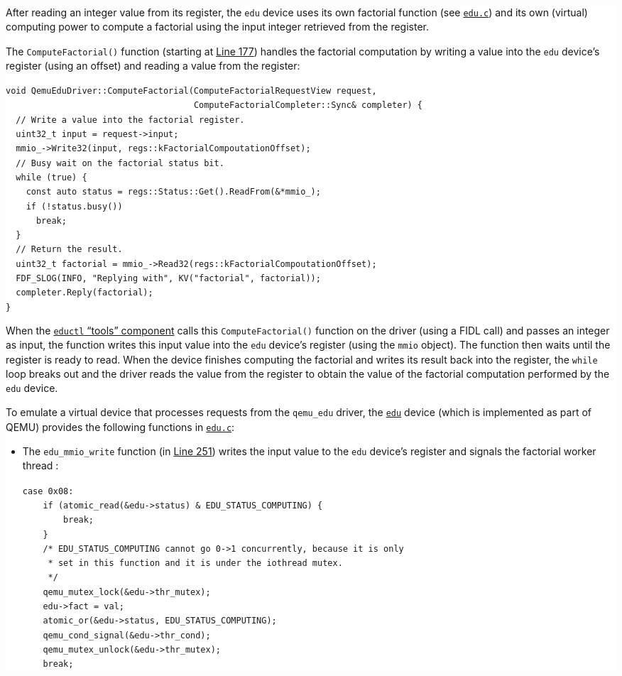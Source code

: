 After reading an integer value from its register, the `edu` device uses its own
factorial function (see [`edu.c`][edu-c-line-314]) and its own (virtual)
computing power to compute a factorial using the input integer retrieved from
the register.

The `ComputeFactorial()` function (starting at
[Line 177][qemu-edu-cc-line-177]) handles the factorial computation by writing
a value into the `edu` device’s register (using an offset) and reading a value
from the register:

```none {:.devsite-disable-click-to-copy}
void QemuEduDriver::ComputeFactorial(ComputeFactorialRequestView request,
                                     ComputeFactorialCompleter::Sync& completer) {
  // Write a value into the factorial register.
  uint32_t input = request->input;
  mmio_->Write32(input, regs::kFactorialCompoutationOffset);
  // Busy wait on the factorial status bit.
  while (true) {
    const auto status = regs::Status::Get().ReadFrom(&*mmio_);
    if (!status.busy())
      break;
  }
  // Return the result.
  uint32_t factorial = mmio_->Read32(regs::kFactorialCompoutationOffset);
  FDF_SLOG(INFO, "Replying with", KV("factorial", factorial));
  completer.Reply(factorial);
}
```

When the [`eductl` “tools” component](#tools_component_eductl) calls
this `ComputeFactorial()` function on the driver (using a FIDL call)
and passes an integer as input, the function writes this input value into the
`edu` device’s register (using the `mmio` object). The function then waits until
the register is ready to read. When the device finishes computing the factorial
and writes its result back into the register, the `while` loop breaks out and
the driver reads the value from the register to obtain the value of the
factorial computation performed by the `edu` device.

To emulate a virtual device that processes requests from the `qemu_edu` driver,
the [`edu`][edu-device] device (which is implemented as part of QEMU) provides
the following functions in [`edu.c`][edu-c]:

*   The `edu_mmio_write` function (in [Line 251][edu-c-line-251])
    writes the input value to the `edu` device’s register and signals the
    factorial worker thread :

    ```none {:.devsite-disable-click-to-copy}
    case 0x08:
        if (atomic_read(&edu->status) & EDU_STATUS_COMPUTING) {
            break;
        }
        /* EDU_STATUS_COMPUTING cannot go 0->1 concurrently, because it is only
         * set in this function and it is under the iothread mutex.
         */
        qemu_mutex_lock(&edu->thr_mutex);
        edu->fact = val;
        atomic_or(&edu->status, EDU_STATUS_COMPUTING);
        qemu_cond_signal(&edu->thr_cond);
        qemu_mutex_unlock(&edu->thr_mutex);
        break;
    ```


[qemu-edu]: https://fuchsia.googlesource.com/sdk-samples/drivers/+/refs/heads/main/src/qemu_edu/
[sdk-driver-samples]: https://fuchsia.googlesource.com/sdk-samples/drivers/
[edu-device]: https://fuchsia.googlesource.com/third_party/qemu/+/refs/heads/main/docs/specs/edu.txt
[qemu]: https://www.qemu.org/
[driver-framework]: concepts/drivers/driver_framework.md
[nodes]: concepts/drivers/drivers_and_nodes.md
[driver-binding]: concepts/drivers/driver_binding.md
[get-started-drivers]: get-started/sdk/get-started-with-driver.md
[driver-manager]: concepts/drivers/driver_framework.md#driver_manager
[driver-index]: concepts/drivers/driver_framework.md#driver_index
[driver-host]: concepts/drivers/driver_framework.md#driver_host
[driver-runtime]: concepts/drivers/driver_framework.md#driver_runtime
[driver-communication]: concepts/drivers/driver_communication.md
[build-bazel]: https://fuchsia.googlesource.com/sdk-samples/drivers/+/refs/heads/main/src/qemu_edu/BUILD.bazel
[bind-libraries]: development/drivers/concepts/device_driver_model/driver-binding.md#bind-libraries
[c-family-comparison]: development/languages/fidl/guides/c-family-comparison.md
[qemu-edu-cml]: https://fuchsia.googlesource.com/sdk-samples/drivers/+/refs/heads/main/src/qemu_edu/meta/qemu_edu.cml
[component-manifests]: concepts/components/v2/component_manifests.md
[qemu-edu-bind]: https://fuchsia.googlesource.com/sdk-samples/drivers/+/refs/heads/main/src/qemu_edu/qemu_edu.bind
[driver-binding-dfv1]: development/drivers/concepts/device_driver_model/driver-binding.md
[qemu-edu-fidl]: https://fuchsia.googlesource.com/sdk-samples/drivers/+/refs/heads/main/src/qemu_edu/qemu_edu.fidl
[fidl-reference]: https://fuchsia.dev/reference/fidl
[qemu-edu-h]: https://fuchsia.googlesource.com/sdk-samples/drivers/+/refs/heads/main/src/qemu_edu/qemu_edu.h
[registers-h]: https://fuchsia.googlesource.com/sdk-samples/drivers/+/refs/heads/main/src/qemu_edu/registers.h
[qemu-edu-cc]: https://fuchsia.googlesource.com/sdk-samples/drivers/+/refs/heads/main/src/qemu_edu/qemu_edu.cc
[qemu-edu-cc-line-133]: https://fuchsia.googlesource.com/sdk-samples/drivers/+/refs/heads/main/src/qemu_edu/qemu_edu.cc#133
[qemu-edu-cc-line-45]: https://fuchsia.googlesource.com/sdk-samples/drivers/+/refs/heads/main/src/qemu_edu/qemu_edu.cc#45
[vmo]: concepts/kernel/concepts.md#shared_memory_virtual_memory_objects_vmos
[qemu-edu-cc-line-82]: https://fuchsia.googlesource.com/sdk-samples/drivers/+/refs/heads/main/src/qemu_edu/qemu_edu.cc#82
[edu-c-line-314]: https://fuchsia.googlesource.com/third_party/qemu/+/refs/heads/main/hw/misc/edu.c#314
[qemu-edu-cc-line-177]: https://fuchsia.googlesource.com/sdk-samples/drivers/+/refs/heads/main/src/qemu_edu/qemu_edu.cc#177
[edu-c]: https://fuchsia.googlesource.com/third_party/qemu/+/refs/heads/main/hw/misc/edu.c
[edu-c-line-251]: https://fuchsia.googlesource.com/third_party/qemu/+/refs/heads/main/hw/misc/edu.c#251
[edu-c-line-314]: https://fuchsia.googlesource.com/third_party/qemu/+/refs/heads/main/hw/misc/edu.c#314
[edu-c-line-206]: https://fuchsia.googlesource.com/third_party/qemu/+/refs/heads/main/hw/misc/edu.c#206
[eductl-cml]: https://fuchsia.googlesource.com/sdk-samples/drivers/+/refs/heads/main/src/qemu_edu/meta/eductl.cml
[eductl-cc]: https://fuchsia.googlesource.com/sdk-samples/drivers/+/refs/heads/main/src/qemu_edu/eductl.cc
[service-discovery]: concepts/drivers/driver_communication.md#service_discovery_using_devfs
[femu]: development/sdk/ffx/start-the-fuchsia-emulator.md